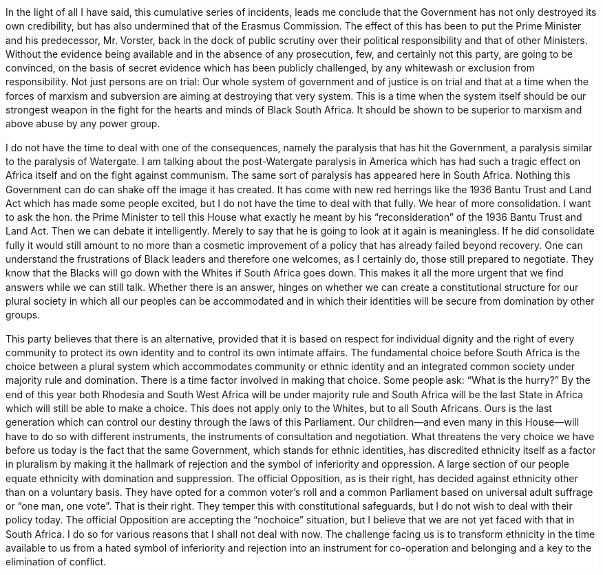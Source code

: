 <p>In the light of all I have said, this cumulative series of incidents, leads me conclude that the Government has not only destroyed its own credibility, but has also undermined that of the Erasmus Commission. The effect of this has been to put the Prime Minister and his predecessor, Mr. Vorster, back in the dock of public scrutiny over their political responsibility and that of other Ministers. Without the evidence being available and in the absence of any prosecution, few, and certainly not this party, are going to be convinced, on the basis of secret evidence which has been publicly challenged, by any whitewash or exclusion from responsibility. Not just persons are on <span class="col_65-66" refersTo="page_0054"/>trial: Our whole system of government and of justice is on trial and that at a time when the forces of marxism and subversion are aiming at destroying that very system. This is a time when the system itself should be our strongest weapon in the fight for the hearts and minds of Black South Africa. It should be shown to be superior to marxism and above abuse by any power group.</p>

<p>I do not have the time to deal with one of the consequences, namely the paralysis that has hit the Government, a paralysis similar to the paralysis of Watergate. I am talking about the post-Watergate paralysis in America which has had such a tragic effect on Africa itself and on the fight against communism. The same sort of paralysis has appeared here in South Africa. Nothing this Government can do can shake off the image it has created. It has come with new red herrings like the 1936 Bantu Trust and Land Act which has made some people excited, but I do not have the time to deal with that fully. We hear of more consolidation. I want to ask the hon. the Prime Minister to tell this House what exactly he meant by his &#x201C;reconsideration&#x201D; of the 1936 Bantu Trust and Land Act. Then we can debate it intelligently. Merely to say that he is going to look at it again is meaningless. If he did consolidate fully it would still amount to no more than a cosmetic improvement of a policy that has already failed beyond recovery. One can understand the frustrations of Black leaders and therefore one welcomes, as I certainly do, those still prepared to negotiate. They know that the Blacks will go down with the Whites if South Africa goes down. This makes it all the more urgent that we find answers while we can still talk. Whether there is an answer, hinges on whether we can create a constitutional structure for our plural society in which all our peoples can be accommodated and in which their identities will be secure from domination by other groups.</p>

<p>This party believes that there is an alternative, provided that it is based on respect for individual dignity and the right of every community to protect its own identity and to control its own intimate affairs. The fundamental choice before South Africa is the choice between a plural system which accommodates community or ethnic identity and an integrated common society under majority rule and domination. There is a time factor involved in making that choice. Some people ask: &#x201C;What is the hurry?&#x201D; By the end of this year both Rhodesia and South West Africa will be under majority rule and South Africa will be the last State in Africa which will still be able to make a choice. This does not apply only to the Whites, but to all South Africans. Ours is the last generation which can control our destiny through the laws of this Parliament. Our children&#x2014;and even many in this House&#x2014;will have to do so with different instruments, the instruments of consultation and negotiation. What threatens the very choice we have before us today is the fact that the same Government, which stands for ethnic identities, has discredited ethnicity itself as a factor in pluralism by making it the hallmark of rejection and the symbol of inferiority and oppression. A large section of our people equate ethnicity with domination and suppression. The official Opposition, as is their right, has decided against ethnicity other than on a voluntary basis. They have opted for a common voter&#x2019;s roll and a common Parliament based on universal adult suffrage or &#x201C;one man, one vote&#x201D;. That is their right. They temper this with constitutional safeguards, but I do not wish to deal with their policy today. The official Opposition are accepting the &#x201C;nochoice&#x201D; situation, but I believe that we are not yet faced with that in South Africa. I do so for various reasons that I shall not deal with now. The challenge facing us is to transform ethnicity in the time available to us from a hated symbol of inferiority and rejection into an instrument for co-operation and belonging and a key to the elimination of conflict.</p>

